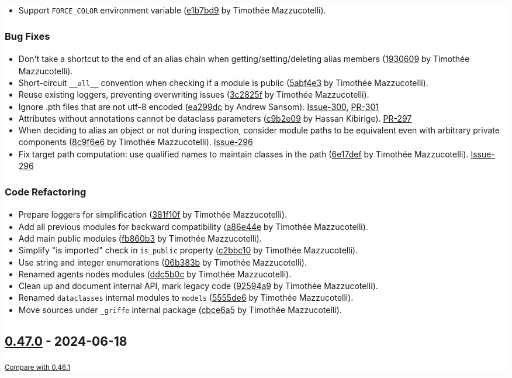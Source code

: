 - Support `FORCE_COLOR` environment variable ([e1b7bd9](https://github.com/mkdocstrings/griffe/commit/e1b7bd9c3a5be585815dc972a86a51cb1b63bfe7) by Timothée Mazzucotelli).

### Bug Fixes

- Don't take a shortcut to the end of an alias chain when getting/setting/deleting alias members ([1930609](https://github.com/mkdocstrings/griffe/commit/193060908aa1cecb9931553abbb0f9fa182c66a1) by Timothée Mazzucotelli).
- Short-circuit `__all__` convention when checking if a module is public ([5abf4e3](https://github.com/mkdocstrings/griffe/commit/5abf4e3343410dbd41760415cff7c5f9e8c2b6b8) by Timothée Mazzucotelli).
- Reuse existing loggers, preventing overwriting issues ([3c2825f](https://github.com/mkdocstrings/griffe/commit/3c2825f9cf34eb8b0dbedd9fb542e14af3d24c33) by Timothée Mazzucotelli).
- Ignore .pth files that are not utf-8 encoded ([ea299dc](https://github.com/mkdocstrings/griffe/commit/ea299dcb38ad78c9b3de961e88da214ccadd31be) by Andrew Sansom). [Issue-300](https://github.com/mkdocstrings/griffe/issues/300), [PR-301](https://github.com/mkdocstrings/griffe/pull/301)
- Attributes without annotations cannot be dataclass parameters ([c9b2e09](https://github.com/mkdocstrings/griffe/commit/c9b2e09344538778426c446dad306c4881a873b2) by Hassan Kibirige). [PR-297](https://github.com/mkdocstrings/griffe/pull/297)
- When deciding to alias an object or not during inspection, consider module paths to be equivalent even with arbitrary private components ([8c9f6e6](https://github.com/mkdocstrings/griffe/commit/8c9f6e609a1bb93d0c8c41962bb5a9f410862769) by Timothée Mazzucotelli). [Issue-296](https://github.com/mkdocstrings/griffe/issues/296)
- Fix target path computation: use qualified names to maintain classes in the path ([6e17def](https://github.com/mkdocstrings/griffe/commit/6e17def0759409c7d5148c1a2f7747d029f17594) by Timothée Mazzucotelli). [Issue-296](https://github.com/mkdocstrings/griffe/issues/296)

### Code Refactoring

- Prepare loggers for simplification ([381f10f](https://github.com/mkdocstrings/griffe/commit/381f10f9cc3c2e8b7e9f54db23c13334dacc1203) by Timothée Mazzucotelli).
- Add all previous modules for backward compatibility ([a86e44e](https://github.com/mkdocstrings/griffe/commit/a86e44e14b8f7be5b6fa9fb2e6a1614da65a3918) by Timothée Mazzucotelli).
- Add main public modules ([fb860b3](https://github.com/mkdocstrings/griffe/commit/fb860b3200699ae85fed52289f3a6136ea522618) by Timothée Mazzucotelli).
- Simplify "is imported" check in `is_public` property ([c2bbc10](https://github.com/mkdocstrings/griffe/commit/c2bbc10082da8e3b11d2fe4576db9719b25054e0) by Timothée Mazzucotelli).
- Use string and integer enumerations ([06b383b](https://github.com/mkdocstrings/griffe/commit/06b383b5d61bc5083c53745e2c19d0da75e55481) by Timothée Mazzucotelli).
- Renamed agents nodes modules ([ddc5b0c](https://github.com/mkdocstrings/griffe/commit/ddc5b0cc5bba3e0901fe6c7e9f9fe5b70bd2883c) by Timothée Mazzucotelli).
- Clean up and document internal API, mark legacy code ([92594a9](https://github.com/mkdocstrings/griffe/commit/92594a99fed42eb2daa3bbeb797edbf3507f3068) by Timothée Mazzucotelli).
- Renamed `dataclasses` internal modules to `models` ([5555de6](https://github.com/mkdocstrings/griffe/commit/5555de62426063483196888f1bc73757e7492ce8) by Timothée Mazzucotelli).
- Move sources under `_griffe` internal package ([cbce6a5](https://github.com/mkdocstrings/griffe/commit/cbce6a5c4740a5964f9b0eb605adbd6f554e99bc) by Timothée Mazzucotelli).

## [0.47.0](https://github.com/mkdocstrings/griffe/releases/tag/0.47.0) - 2024-06-18

<small>[Compare with 0.46.1](https://github.com/mkdocstrings/griffe/compare/0.46.1...0.47.0)</small>

